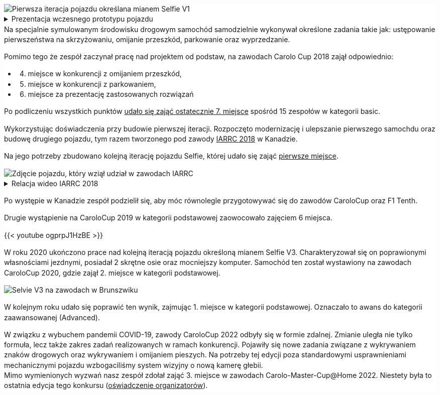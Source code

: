 <div>
<img src="/images/selfie/SelfieV1.jpg"  width="65%" alt="Pierwsza iteracja pojazdu określana mianem Selfie V1">
<details><summary>Prezentacja wczesnego prototypu pojazdu</summary></details>
</div>
Na specjalnie symulowanym środowisku drogowym samochód samodzielnie wykonywał określone zadania takie jak: ustępowanie pierwszeństwa na skrzyżowaniu, omijanie przeszkód, parkowanie oraz wyprzedzanie.

Pomimo tego że zespół zaczynał pracę nad projektem od podstaw, na zawodach Carolo Cup 2018
zajął odpowiednio:

- 4. miejsce w konkurencji z omijaniem przeszkód,
- 5. miejsce w konkurencji z parkowaniem,
- 6. miejsce za prezentację zastosowanych rozwiązań

Po podliczeniu wszystkich punktów [udało się zająć ostatecznie 7. miejsce](https://www.tu-braunschweig.de/fileadmin/Redaktionsgruppen/Institute_Fakultaet_5/Carolo-Cup/Ergebnisse_2018.pdf) spośród 15 zespołów w kategorii basic.


Wykorzystując doświadczenia przy budowie pierwszej iteracji. Rozpoczęto modernizację i ulepszanie pierwszego samochdu oraz budowę drugiego pojazdu, tym razem tworzonego pod zawody [IARRC 2018](https://robotracing.wordpress.com/) w Kanadzie.

Na jego potrzeby zbudowano kolejną iterację pojazdu Selfie, której udało się zająć [pierwsze miejsce](https://www.robotcompetition.ca/iarrc2018/).

<img src="/images/selfie/Selfie_IAAC_2018.png"  width="75%" alt="Zdjęcie pojazdu, który wziął udział w zawodach IARRC">

<div>
<details><summary>Relacja wideo IARRC 2018</summary></details>
</div>



Po występie w Kanadzie zespół podzielił się, aby móc równolegle przygotowywać się do zawodów CaroloCup oraz F1 Tenth.

Drugie wystąpienie na CaroloCup 2019 w kategorii podstawowej zaowocowało zajęciem 6 miejsca.

{{< youtube ogprpJ1HzBE >}}



W roku 2020 ukończono prace nad kolejną iteracją pojazdu określoną mianem Selfie V3. Charakteryzował się on poprawionymi własnościami jezdnymi, posiadał 2 skrętne osie oraz mocniejszy komputer. Samochód ten został wystawiony na zawodach CaroloCup 2020, gdzie zajął 2. miejsce w kategorii podstawowej.

<img src="/images/selfie/selfie_2020_puchar.jpg"  width="100%" alt="Selvie V3 na zawodach w Brunszwiku">


W kolejnym roku udało się poprawić ten wynik, zajmując 1. miejsce w kategorii podstawowej. Oznaczało to awans do kategorii zaawansowanej (Advanced).






W związku z wybuchem pandemii COVID-19, zawody CaroloCup 2022 odbyły się w formie zdalnej. Zmianie uległa nie tylko formuła, lecz także zakres zadań realizowanych w ramach konkurencji. Pojawiły się nowe zadania związane z wykrywaniem znaków drogowych oraz wykrywaniem i omijaniem pieszych. Na potrzeby tej edycji poza standardowymi usprawnieniami mechanicznymi pojazdu wzbogaciliśmy system wizyjny o nową kamerę głebii.  
Mimo wymienionych wyzwań nasz zespół zdołał zająć 3. miejsce w zawodach Carolo-Master-Cup@Home 2022. Niestety była to ostatnia edycja tego konkursu ([oświadczenie organizatorów](https://www.tu-braunschweig.de/fileadmin/Redaktionsgruppen/Institute_Fakultaet_5/Carolo-Cup/Carolo-Cup2023_Cancellation-and-outlook.pdf)).
